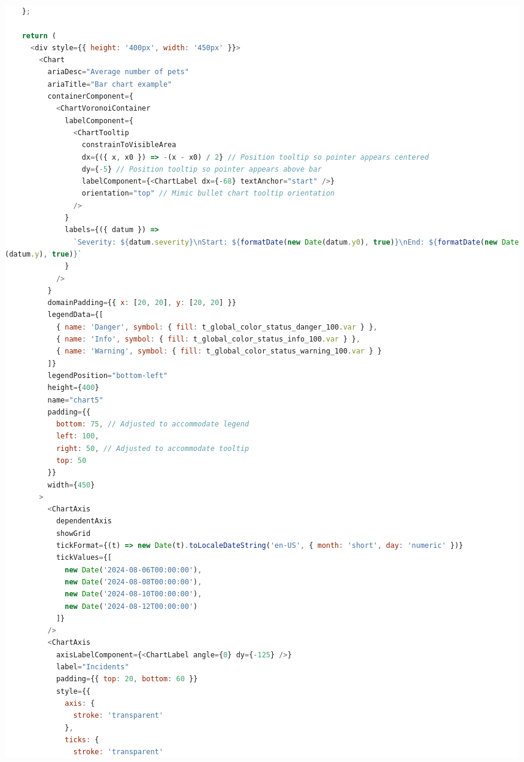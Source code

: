 ```js
    };

    return (
      <div style={{ height: '400px', width: '450px' }}>
        <Chart
          ariaDesc="Average number of pets"
          ariaTitle="Bar chart example"
          containerComponent={
            <ChartVoronoiContainer
              labelComponent={
                <ChartTooltip
                  constrainToVisibleArea
                  dx={({ x, x0 }) => -(x - x0) / 2} // Position tooltip so pointer appears centered
                  dy={-5} // Position tooltip so pointer appears above bar
                  labelComponent={<ChartLabel dx={-68} textAnchor="start" />}
                  orientation="top" // Mimic bullet chart tooltip orientation
                />
              }
              labels={({ datum }) =>
                `Severity: ${datum.severity}\nStart: ${formatDate(new Date(datum.y0), true)}\nEnd: ${formatDate(new Date(datum.y), true)}`
              }
            />
          }
          domainPadding={{ x: [20, 20], y: [20, 20] }}
          legendData={[
            { name: 'Danger', symbol: { fill: t_global_color_status_danger_100.var } },
            { name: 'Info', symbol: { fill: t_global_color_status_info_100.var } },
            { name: 'Warning', symbol: { fill: t_global_color_status_warning_100.var } }
          ]}
          legendPosition="bottom-left"
          height={400}
          name="chart5"
          padding={{
            bottom: 75, // Adjusted to accommodate legend
            left: 100,
            right: 50, // Adjusted to accommodate tooltip
            top: 50
          }}
          width={450}
        >
          <ChartAxis
            dependentAxis
            showGrid
            tickFormat={(t) => new Date(t).toLocaleDateString('en-US', { month: 'short', day: 'numeric' })}
            tickValues={[
              new Date('2024-08-06T00:00:00'),
              new Date('2024-08-08T00:00:00'),
              new Date('2024-08-10T00:00:00'),
              new Date('2024-08-12T00:00:00')
            ]}
          />
          <ChartAxis
            axisLabelComponent={<ChartLabel angle={0} dy={-125} />}
            label="Incidents"
            padding={{ top: 20, bottom: 60 }}
            style={{
              axis: {
                stroke: 'transparent'
              },
              ticks: {
                stroke: 'transparent'
```